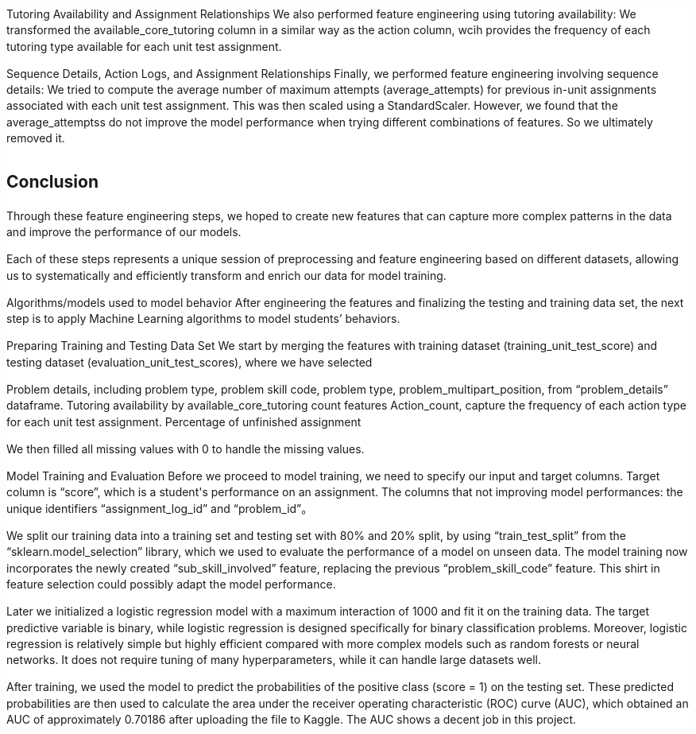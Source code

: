 Tutoring Availability and Assignment Relationships
We also performed feature engineering using tutoring availability:
We transformed the available_core_tutoring column in a similar way as the action column, wcih provides the frequency of each tutoring type available for each unit test assignment.

Sequence Details, Action Logs, and Assignment Relationships
Finally, we performed feature engineering involving sequence details:
We tried to compute the average number of maximum attempts (average_attempts) for previous in-unit assignments associated with each unit test assignment. This was then scaled using a StandardScaler. However, we found that the average_attemptss do not improve the model performance when trying different combinations of features. So we ultimately removed it.

## Conclusion

Through these feature engineering steps, we hoped to create new features that can capture more complex patterns in the data and improve the performance of our models.

Each of these steps represents a unique session of preprocessing and feature engineering based on different datasets, allowing us to systematically and efficiently transform and enrich our data for model training.

Algorithms/models used to model behavior
After engineering the features and finalizing the testing and training data set, the next step is to apply Machine Learning algorithms to model students’ behaviors. 

Preparing Training and Testing Data Set
We start by merging the features with training dataset (training_unit_test_score) and testing dataset (evaluation_unit_test_scores), where we have selected

Problem details, including problem type, problem skill code, problem type, problem_multipart_position, from “problem_details” dataframe. 
Tutoring availability by available_core_tutoring count features 
Action_count, capture the frequency of each action type for each unit test assignment.
Percentage of unfinished assignment

We then filled all missing values with 0 to handle the missing values. 

Model Training and Evaluation
Before we proceed to model training, we need to specify our input and target columns. Target column is “score”, which is a student's performance on an assignment. The columns that not improving model performances: the unique identifiers “assignment_log_id” and “problem_id”。

We split our training data into a training set and testing set with 80% and 20% split, by using “train_test_split” from the “sklearn.model_selection” library, which we used to evaluate the performance of a model on unseen data. The model training now incorporates the newly created “sub_skill_involved” feature, replacing the previous “problem_skill_code” feature. This shirt in feature selection could possibly adapt the model performance.

Later we initialized a logistic regression model with a maximum interaction of 1000 and fit it on the training data. The target predictive variable is binary, while logistic regression is designed specifically for binary classification problems. Moreover, logistic regression is relatively simple but highly efficient compared with more complex models such as random forests or neural networks. It does not require tuning of many hyperparameters, while it can handle large datasets well. 

After training, we used the model to predict the probabilities of the positive class (score = 1) on the testing set. These predicted probabilities are then used to calculate the area under the receiver operating characteristic (ROC) curve (AUC), which obtained an AUC of approximately 0.70186 after uploading the file to Kaggle. The AUC shows a decent job in this project. 
